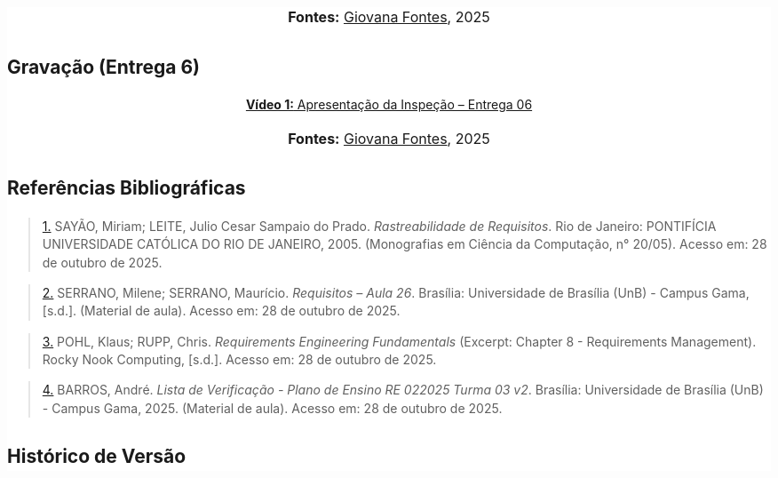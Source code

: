   <font size="3">
    <p style="text-align: center">
      <b>Fontes:</b> <a href="https://github.com/GiovanaFontesS">Giovana Fontes</a>, 2025
    </p>
  </font>
</div>

## Gravação (Entrega 6)

<div align="center">
  <p style="text-align: center">
    <a href="https://youtu.be/wHQ02EF-WGY?feature=shared" target="_blank"><b>Vídeo 1:</b> Apresentação da Inspeção – Entrega 06</a>
  </p>

  <iframe width="560" height="315"
          src="https://www.youtube.com/embed/wHQ02EF-WGY"
          title="Apresentação da Inspeção – Entrega 03"
          frameborder="0"
          allow="accelerometer; autoplay; clipboard-write; encrypted-media; gyroscope; picture-in-picture; web-share"
          allowfullscreen>
  </iframe>

  <font size="3">
    <p style="text-align: center">
      <b>Fontes:</b> <a href="https://github.com/GiovanaFontesS">Giovana Fontes</a>, 2025
    </p>
  </font>
</div>


 
##  Referências Bibliográficas
 
> <a id="RP1" href="#TEC1">1.</a> SAYÃO, Miriam; LEITE, Julio Cesar Sampaio do Prado. *Rastreabilidade de Requisitos*. Rio de Janeiro: PONTIFÍCIA UNIVERSIDADE CATÓLICA DO RIO DE JANEIRO, 2005. (Monografias em Ciência da Computação, n° 20/05). Acesso em: 28 de outubro de 2025.
 
> <a id="RP2" href="#TEC2">2.</a> SERRANO, Milene; SERRANO, Maurício. *Requisitos – Aula 26*. Brasília: Universidade de Brasília (UnB) - Campus Gama, [s.d.]. (Material de aula). Acesso em: 28 de outubro de 2025.
 
> <a id="RP3" href="#TEC3">3.</a> POHL, Klaus; RUPP, Chris. *Requirements Engineering Fundamentals* (Excerpt: Chapter 8 - Requirements Management). Rocky Nook Computing, [s.d.]. Acesso em: 28 de outubro de 2025.
 
> <a id="RP4" href="#TEC4">4.</a> BARROS, André. *Lista de Verificação - Plano de Ensino RE 022025 Turma 03 v2*. Brasília: Universidade de Brasília (UnB) - Campus Gama, 2025. (Material de aula). Acesso em: 28 de outubro de 2025.
 
 
 
##  Histórico de Versão
 